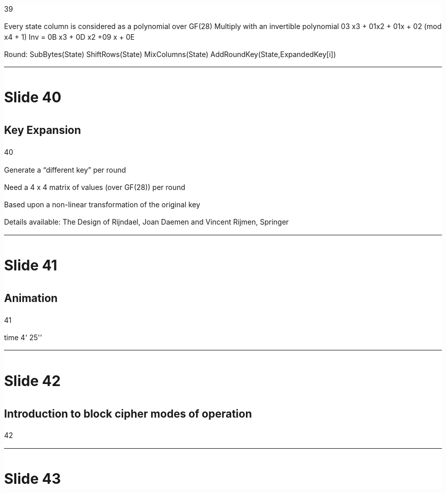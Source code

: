 39

Every state column is considered as a polynomial over GF(28)
Multiply with an invertible polynomial
03 x3 + 01x2 + 01x + 02 (mod x4 + 1)
Inv = 0B x3 + 0D x2 +09 x + 0E

Round: SubBytes(State)
             ShiftRows(State)
             MixColumns(State)
             AddRoundKey(State,ExpandedKey[i])


---

# Slide 40

## Key Expansion

40

Generate a “different key” per round

Need a 4 x 4 matrix of values (over GF(28)) per round

Based upon a non-linear transformation of the original key

Details available: The Design of Rijndael, Joan Daemen and Vincent Rijmen, Springer

---

# Slide 41

## Animation

41

time 4' 25''

---

# Slide 42

## Introduction to block cipher modes of operation

42

---

# Slide 43
